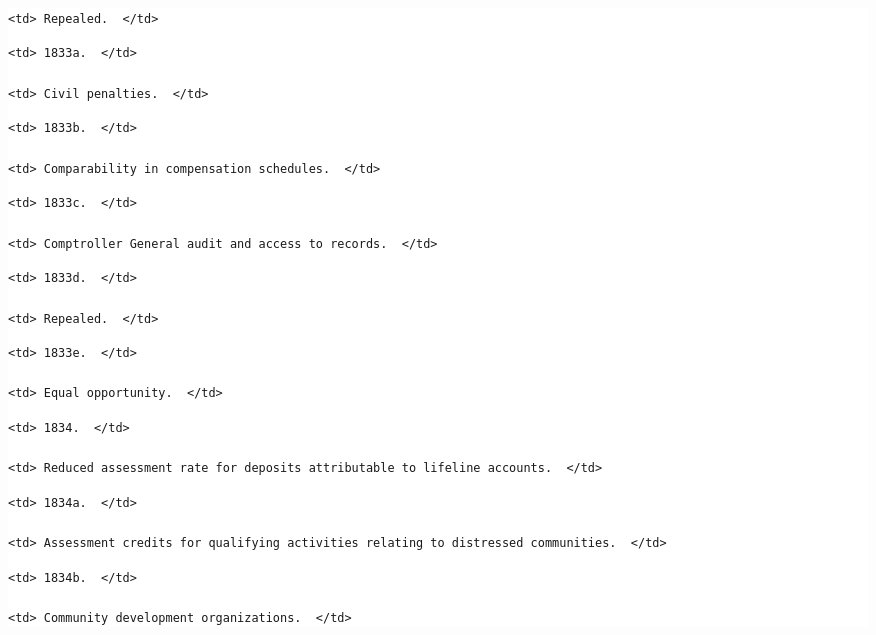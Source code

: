     <td> Repealed.  </td>

  </tr>

  <tr>

    <td> 1833a.  </td>

    <td> Civil penalties.  </td>

  </tr>

  <tr>

    <td> 1833b.  </td>

    <td> Comparability in compensation schedules.  </td>

  </tr>

  <tr>

    <td> 1833c.  </td>

    <td> Comptroller General audit and access to records.  </td>

  </tr>

  <tr>

    <td> 1833d.  </td>

    <td> Repealed.  </td>

  </tr>

  <tr>

    <td> 1833e.  </td>

    <td> Equal opportunity.  </td>

  </tr>

  <tr>

    <td> 1834.  </td>

    <td> Reduced assessment rate for deposits attributable to lifeline accounts.  </td>

  </tr>

  <tr>

    <td> 1834a.  </td>

    <td> Assessment credits for qualifying activities relating to distressed communities.  </td>

  </tr>

  <tr>

    <td> 1834b.  </td>

    <td> Community development organizations.  </td>
